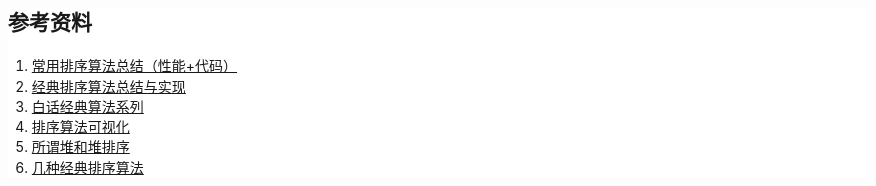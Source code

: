 
## 参考资料
1. [常用排序算法总结（性能+代码）](https://segmentfault.com/a/1190000002595152#articleHeader18)
2. [经典排序算法总结与实现](http://wuchong.me/blog/2014/02/09/algorithm-sort-summary/)
3. [白话经典算法系列](http://blog.csdn.net/morewindows/article/details/7961256)
4. [排序算法可视化](http://www.cs.usfca.edu/~galles/visualization/ComparisonSort.html)
5. [所谓堆和堆排序](http://blog.csdn.net/super_chris/article/details/4581900)
6. [几种经典排序算法](http://6924918.blog.51cto.com/6914918/1260860)

